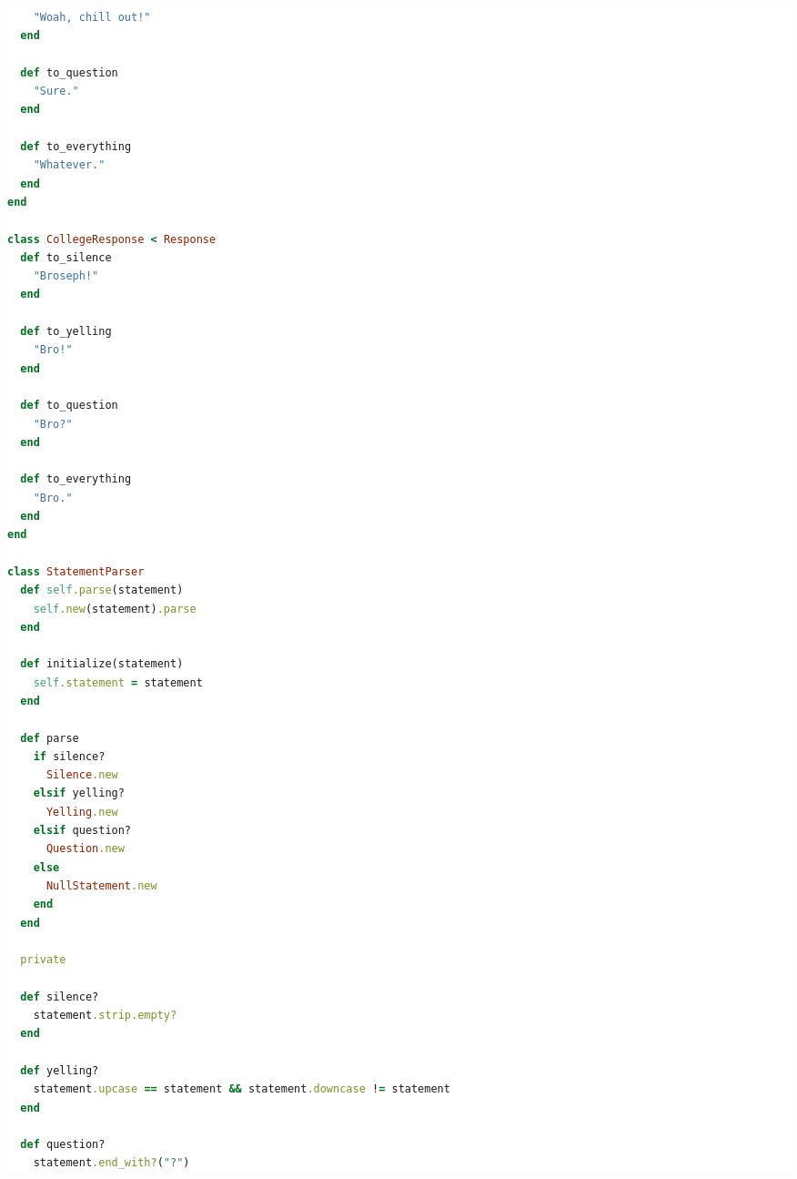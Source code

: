```ruby
    "Woah, chill out!"
  end

  def to_question
    "Sure."
  end

  def to_everything
    "Whatever."
  end
end

class CollegeResponse < Response
  def to_silence
    "Broseph!"
  end

  def to_yelling
    "Bro!"
  end

  def to_question
    "Bro?"
  end

  def to_everything
    "Bro."
  end
end

class StatementParser
  def self.parse(statement)
    self.new(statement).parse
  end

  def initialize(statement)
    self.statement = statement
  end

  def parse
    if silence?
      Silence.new
    elsif yelling?
      Yelling.new
    elsif question?
      Question.new
    else
      NullStatement.new
    end
  end

  private

  def silence?
    statement.strip.empty?
  end

  def yelling?
    statement.upcase == statement && statement.downcase != statement
  end

  def question?
    statement.end_with?("?")
```